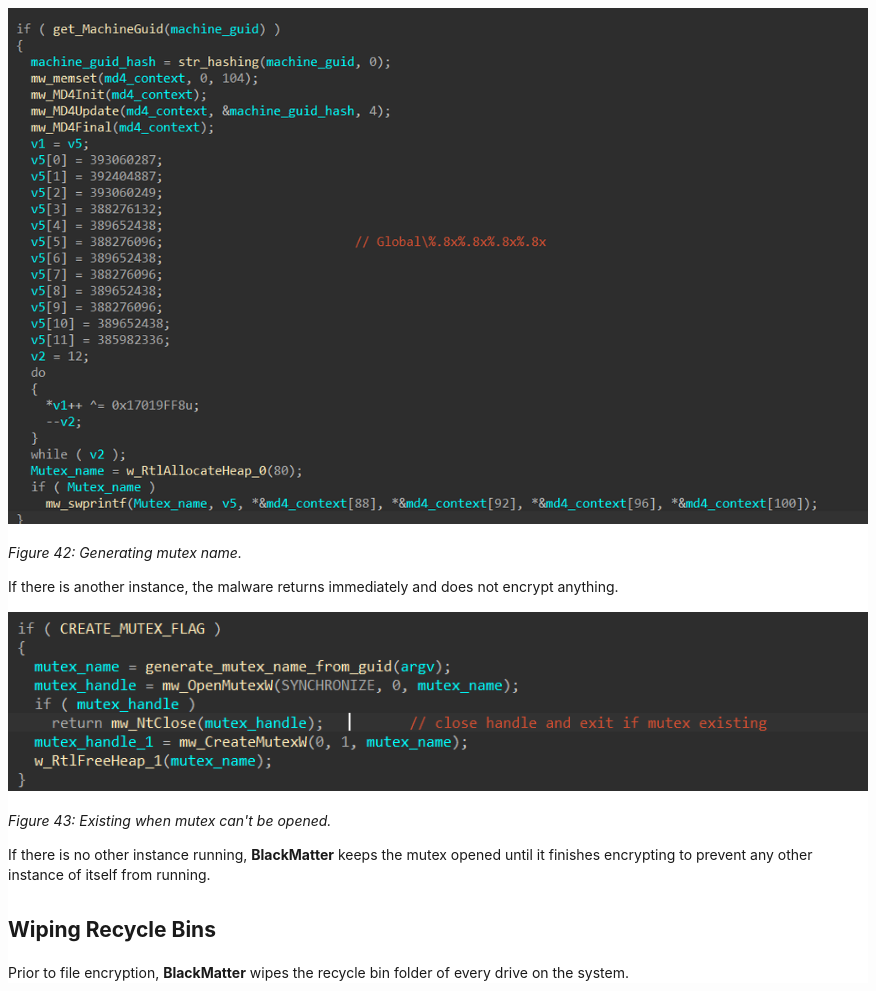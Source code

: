 ![alt text](/uploads/blackmatter40.PNG)

*Figure 42: Generating mutex name.*

If there is another instance, the malware returns immediately and does not encrypt anything.

![alt text](/uploads/blackmatter41.PNG)

*Figure 43: Existing when mutex can't be opened.*

If there is no other instance running, **BlackMatter** keeps the mutex opened until it finishes encrypting to prevent any other instance of itself from running.

## Wiping Recycle Bins

Prior to file encryption, **BlackMatter** wipes the recycle bin folder of every drive on the system.
